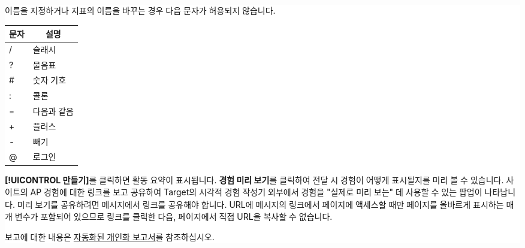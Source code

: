    이름을 지정하거나 지표의 이름을 바꾸는 경우 다음 문자가 허용되지 않습니다.

   | 문자 | 설명 |
   |--- |--- |
   | / | 슬래시 |
   | ? | 물음표 |
   | # | 숫자 기호 |
   | : | 콜론 |
   | = | 다음과 같음 |
   | + | 플러스 |
   | - | 빼기 |
   | @ | 로그인 |

**[!UICONTROL 만들기]**&#x200B;를 클릭하면 활동 요약이 표시됩니다. **경험 미리 보기**&#x200B;를 클릭하여 전달 시 경험이 어떻게 표시될지를 미리 볼 수 있습니다. 사이트의 AP 경험에 대한 링크를 보고 공유하여 Target의 시각적 경험 작성기 외부에서 경험을 &quot;실제로 미리 보는&quot; 데 사용할 수 있는 팝업이 나타납니다. 미리 보기를 공유하려면 메시지에서 링크를 공유해야 합니다. URL에 메시지의 링크에서 페이지에 액세스할 때만 페이지를 올바르게 표시하는 매개 변수가 포함되어 있으므로 링크를 클릭한 다음, 페이지에서 직접 URL을 복사할 수 없습니다.

보고에 대한 내용은 [자동화된 개인화 보고서](/help/c-reports/reports-ap.md#concept_C02BAFC922114A44846998FD956E345A)를 참조하십시오.
